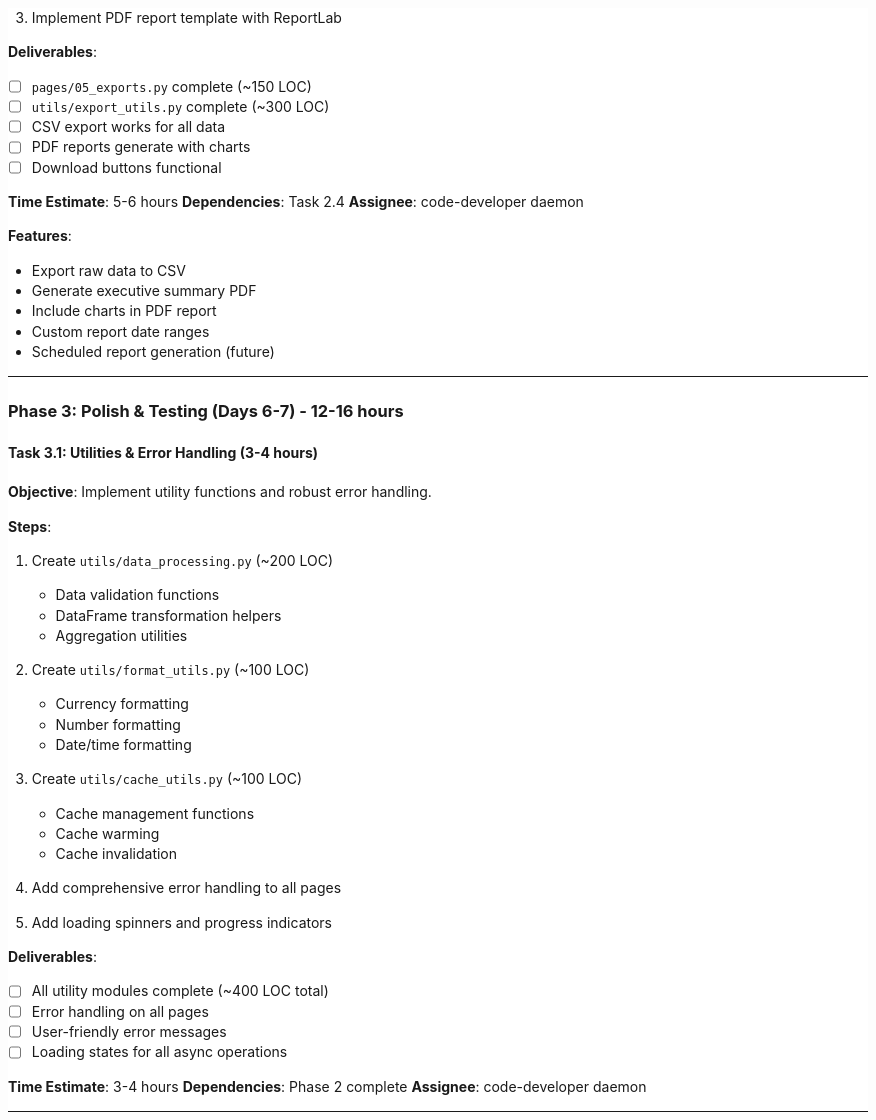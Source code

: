 3. Implement PDF report template with ReportLab

**Deliverables**:
- [ ] `pages/05_exports.py` complete (~150 LOC)
- [ ] `utils/export_utils.py` complete (~300 LOC)
- [ ] CSV export works for all data
- [ ] PDF reports generate with charts
- [ ] Download buttons functional

**Time Estimate**: 5-6 hours
**Dependencies**: Task 2.4
**Assignee**: code-developer daemon

**Features**:
- Export raw data to CSV
- Generate executive summary PDF
- Include charts in PDF report
- Custom report date ranges
- Scheduled report generation (future)

---

### Phase 3: Polish & Testing (Days 6-7) - 12-16 hours

#### Task 3.1: Utilities & Error Handling (3-4 hours)

**Objective**: Implement utility functions and robust error handling.

**Steps**:
1. Create `utils/data_processing.py` (~200 LOC)
   - Data validation functions
   - DataFrame transformation helpers
   - Aggregation utilities

2. Create `utils/format_utils.py` (~100 LOC)
   - Currency formatting
   - Number formatting
   - Date/time formatting

3. Create `utils/cache_utils.py` (~100 LOC)
   - Cache management functions
   - Cache warming
   - Cache invalidation

4. Add comprehensive error handling to all pages
5. Add loading spinners and progress indicators

**Deliverables**:
- [ ] All utility modules complete (~400 LOC total)
- [ ] Error handling on all pages
- [ ] User-friendly error messages
- [ ] Loading states for all async operations

**Time Estimate**: 3-4 hours
**Dependencies**: Phase 2 complete
**Assignee**: code-developer daemon

---